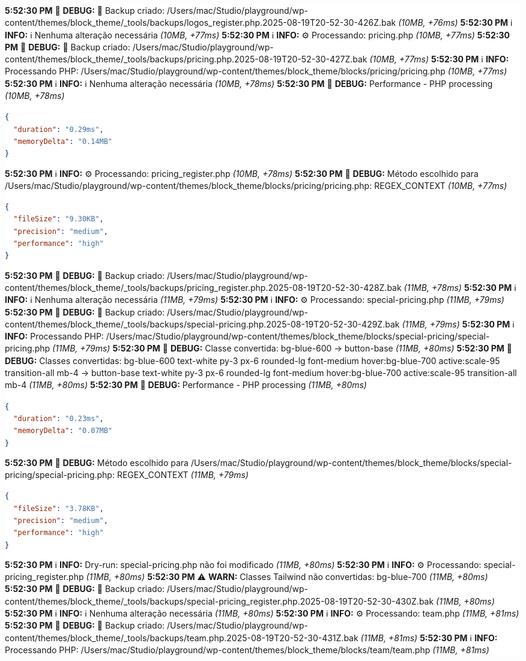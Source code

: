 **5:52:30 PM** 🐛 **DEBUG:** 💾 Backup criado: /Users/mac/Studio/playground/wp-content/themes/block_theme/_tools/backups/logos_register.php.2025-08-19T20-52-30-426Z.bak *(10MB, +76ms)*
**5:52:30 PM** ℹ️ **INFO:** ℹ️ Nenhuma alteração necessária *(10MB, +77ms)*
**5:52:30 PM** ℹ️ **INFO:** ⚙️ Processando: pricing.php *(10MB, +77ms)*
**5:52:30 PM** 🐛 **DEBUG:** 💾 Backup criado: /Users/mac/Studio/playground/wp-content/themes/block_theme/_tools/backups/pricing.php.2025-08-19T20-52-30-427Z.bak *(10MB, +77ms)*
**5:52:30 PM** ℹ️ **INFO:** Processando PHP: /Users/mac/Studio/playground/wp-content/themes/block_theme/blocks/pricing/pricing.php *(10MB, +77ms)*
**5:52:30 PM** ℹ️ **INFO:** ℹ️ Nenhuma alteração necessária *(10MB, +78ms)*
**5:52:30 PM** 🐛 **DEBUG:** Performance - PHP processing *(10MB, +78ms)*
```json
{
  "duration": "0.29ms",
  "memoryDelta": "0.14MB"
}
```
**5:52:30 PM** ℹ️ **INFO:** ⚙️ Processando: pricing_register.php *(10MB, +78ms)*
**5:52:30 PM** 🐛 **DEBUG:** Método escolhido para /Users/mac/Studio/playground/wp-content/themes/block_theme/blocks/pricing/pricing.php: REGEX_CONTEXT *(10MB, +77ms)*
```json
{
  "fileSize": "9.30KB",
  "precision": "medium",
  "performance": "high"
}
```
**5:52:30 PM** 🐛 **DEBUG:** 💾 Backup criado: /Users/mac/Studio/playground/wp-content/themes/block_theme/_tools/backups/pricing_register.php.2025-08-19T20-52-30-428Z.bak *(11MB, +78ms)*
**5:52:30 PM** ℹ️ **INFO:** ℹ️ Nenhuma alteração necessária *(11MB, +79ms)*
**5:52:30 PM** ℹ️ **INFO:** ⚙️ Processando: special-pricing.php *(11MB, +79ms)*
**5:52:30 PM** 🐛 **DEBUG:** 💾 Backup criado: /Users/mac/Studio/playground/wp-content/themes/block_theme/_tools/backups/special-pricing.php.2025-08-19T20-52-30-429Z.bak *(11MB, +79ms)*
**5:52:30 PM** ℹ️ **INFO:** Processando PHP: /Users/mac/Studio/playground/wp-content/themes/block_theme/blocks/special-pricing/special-pricing.php *(11MB, +79ms)*
**5:52:30 PM** 🐛 **DEBUG:** Classe convertida: bg-blue-600 → button-base *(11MB, +80ms)*
**5:52:30 PM** 🐛 **DEBUG:** Classes convertidas: bg-blue-600 text-white py-3 px-6 rounded-lg font-medium hover:bg-blue-700 active:scale-95 transition-all mb-4 → button-base text-white py-3 px-6 rounded-lg font-medium hover:bg-blue-700 active:scale-95 transition-all mb-4 *(11MB, +80ms)*
**5:52:30 PM** 🐛 **DEBUG:** Performance - PHP processing *(11MB, +80ms)*
```json
{
  "duration": "0.23ms",
  "memoryDelta": "0.07MB"
}
```
**5:52:30 PM** 🐛 **DEBUG:** Método escolhido para /Users/mac/Studio/playground/wp-content/themes/block_theme/blocks/special-pricing/special-pricing.php: REGEX_CONTEXT *(11MB, +79ms)*
```json
{
  "fileSize": "3.78KB",
  "precision": "medium",
  "performance": "high"
}
```
**5:52:30 PM** ℹ️ **INFO:** Dry-run: special-pricing.php não foi modificado *(11MB, +80ms)*
**5:52:30 PM** ℹ️ **INFO:** ⚙️ Processando: special-pricing_register.php *(11MB, +80ms)*
**5:52:30 PM** ⚠️ **WARN:** Classes Tailwind não convertidas: bg-blue-700 *(11MB, +80ms)*
**5:52:30 PM** 🐛 **DEBUG:** 💾 Backup criado: /Users/mac/Studio/playground/wp-content/themes/block_theme/_tools/backups/special-pricing_register.php.2025-08-19T20-52-30-430Z.bak *(11MB, +80ms)*
**5:52:30 PM** ℹ️ **INFO:** ℹ️ Nenhuma alteração necessária *(11MB, +80ms)*
**5:52:30 PM** ℹ️ **INFO:** ⚙️ Processando: team.php *(11MB, +81ms)*
**5:52:30 PM** 🐛 **DEBUG:** 💾 Backup criado: /Users/mac/Studio/playground/wp-content/themes/block_theme/_tools/backups/team.php.2025-08-19T20-52-30-431Z.bak *(11MB, +81ms)*
**5:52:30 PM** ℹ️ **INFO:** Processando PHP: /Users/mac/Studio/playground/wp-content/themes/block_theme/blocks/team/team.php *(11MB, +81ms)*